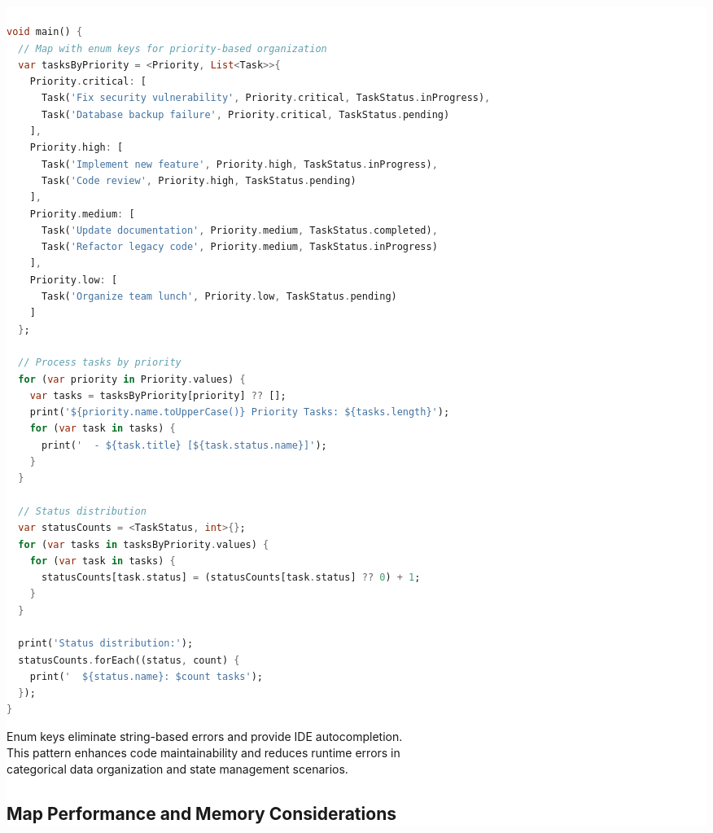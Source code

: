 ```dart

void main() {
  // Map with enum keys for priority-based organization
  var tasksByPriority = <Priority, List<Task>>{
    Priority.critical: [
      Task('Fix security vulnerability', Priority.critical, TaskStatus.inProgress),
      Task('Database backup failure', Priority.critical, TaskStatus.pending)
    ],
    Priority.high: [
      Task('Implement new feature', Priority.high, TaskStatus.inProgress),
      Task('Code review', Priority.high, TaskStatus.pending)
    ],
    Priority.medium: [
      Task('Update documentation', Priority.medium, TaskStatus.completed),
      Task('Refactor legacy code', Priority.medium, TaskStatus.inProgress)
    ],
    Priority.low: [
      Task('Organize team lunch', Priority.low, TaskStatus.pending)
    ]
  };
  
  // Process tasks by priority
  for (var priority in Priority.values) {
    var tasks = tasksByPriority[priority] ?? [];
    print('${priority.name.toUpperCase()} Priority Tasks: ${tasks.length}');
    for (var task in tasks) {
      print('  - ${task.title} [${task.status.name}]');
    }
  }
  
  // Status distribution
  var statusCounts = <TaskStatus, int>{};
  for (var tasks in tasksByPriority.values) {
    for (var task in tasks) {
      statusCounts[task.status] = (statusCounts[task.status] ?? 0) + 1;
    }
  }
  
  print('Status distribution:');
  statusCounts.forEach((status, count) {
    print('  ${status.name}: $count tasks');
  });
}
```

Enum keys eliminate string-based errors and provide IDE autocompletion.  
This pattern enhances code maintainability and reduces runtime errors in  
categorical data organization and state management scenarios.  

## Map Performance and Memory Considerations
